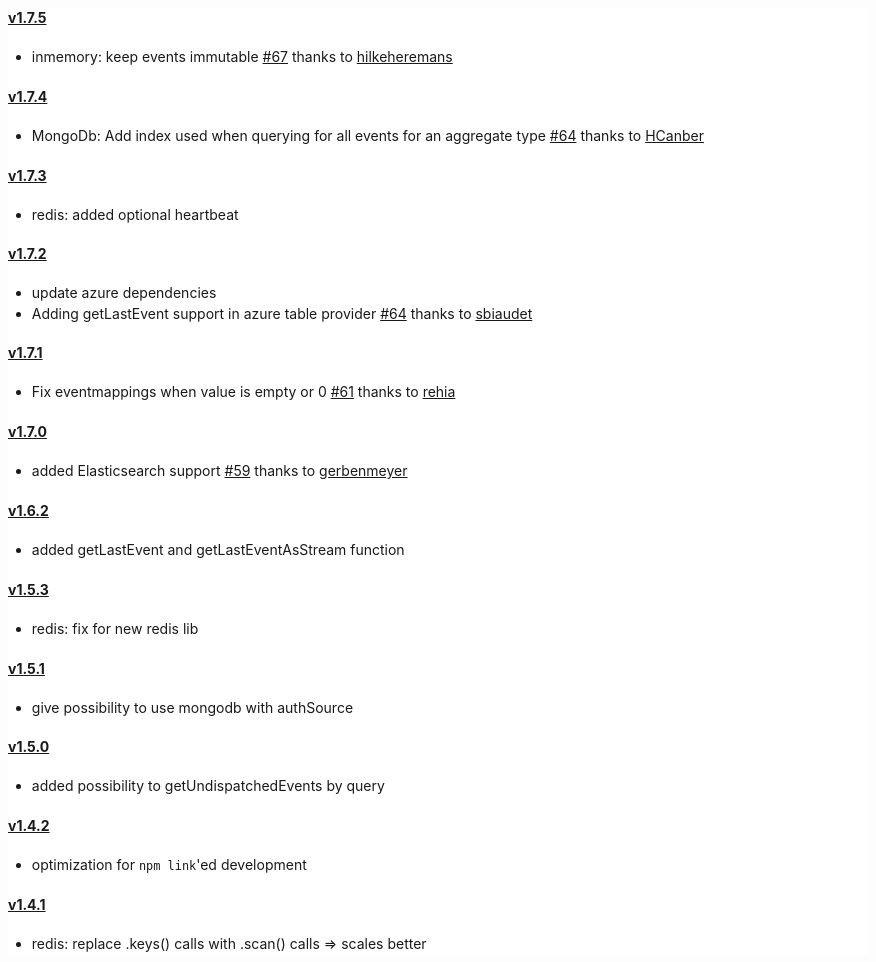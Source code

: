 #### [v1.7.5](https://github.com/adrai/node-eventstore/compare/v1.7.4...v1.7.5)
- inmemory: keep events immutable [#67](https://github.com/adrai/node-eventstore/pull/67) thanks to [hilkeheremans](https://github.com/hilkeheremans)

#### [v1.7.4](https://github.com/adrai/node-eventstore/compare/v1.7.3...v1.7.4)
- MongoDb: Add index used when querying for all events for an aggregate type [#64](https://github.com/adrai/node-eventstore/pull/65) thanks to [HCanber](https://github.com/HCanber)

#### [v1.7.3](https://github.com/adrai/node-eventstore/compare/v1.7.2...v1.7.3)
- redis: added optional heartbeat

#### [v1.7.2](https://github.com/adrai/node-eventstore/compare/v1.7.1...v1.7.2)
- update azure dependencies
- Adding getLastEvent support in azure table provider [#64](https://github.com/adrai/node-eventstore/pull/64) thanks to [sbiaudet](https://github.com/sbiaudet)

#### [v1.7.1](https://github.com/adrai/node-eventstore/compare/v1.7.0...v1.7.1)
- Fix eventmappings when value is empty or 0 [#61](https://github.com/adrai/node-eventstore/pull/61) thanks to [rehia](https://github.com/rehia)

#### [v1.7.0](https://github.com/adrai/node-eventstore/compare/v1.6.2...v1.7.0)
- added Elasticsearch support [#59](https://github.com/adrai/node-eventstore/pull/59) thanks to [gerbenmeyer](https://github.com/gerbenmeyer)

#### [v1.6.2](https://github.com/adrai/node-eventstore/compare/v1.5.3...v1.6.2)
- added getLastEvent and getLastEventAsStream function

#### [v1.5.3](https://github.com/adrai/node-eventstore/compare/v1.5.2...v1.5.3)
- redis: fix for new redis lib

#### [v1.5.1](https://github.com/adrai/node-eventstore/compare/v1.5.0...v1.5.1)
- give possibility to use mongodb with authSource

#### [v1.5.0](https://github.com/adrai/node-eventstore/compare/v1.4.2...v1.5.0)
- added possibility to getUndispatchedEvents by query

#### [v1.4.2](https://github.com/adrai/node-eventstore/compare/v1.4.1...v1.4.2)
- optimization for `npm link`'ed development

#### [v1.4.1](https://github.com/adrai/node-eventstore/compare/v1.4.0...v1.4.1)
- redis: replace .keys() calls with .scan() calls => scales better
